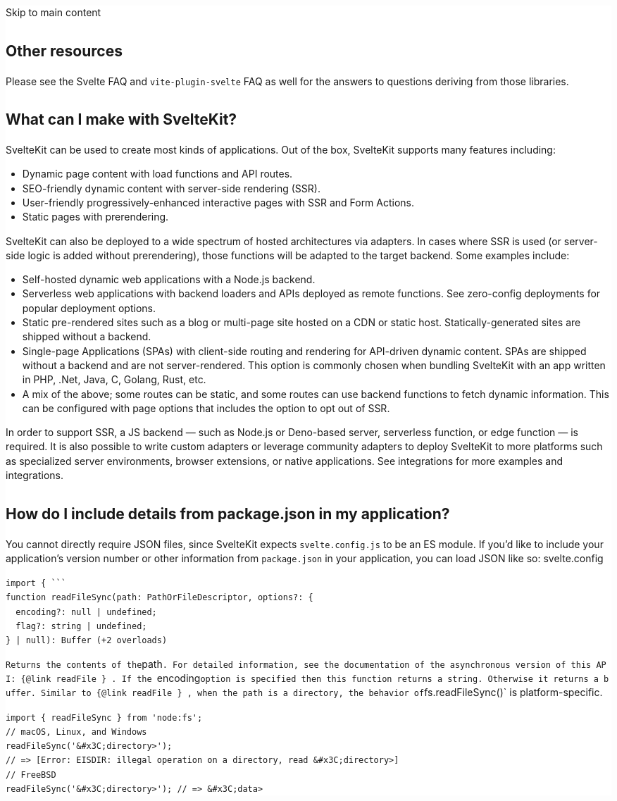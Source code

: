 Skip to main content
## Other resources
Please see the Svelte FAQ and `vite-plugin-svelte` FAQ as well for the answers to questions deriving from those libraries.
## What can I make with SvelteKit?
SvelteKit can be used to create most kinds of applications. Out of the box, SvelteKit supports many features including:
  * Dynamic page content with load functions and API routes.
  * SEO-friendly dynamic content with server-side rendering (SSR).
  * User-friendly progressively-enhanced interactive pages with SSR and Form Actions.
  * Static pages with prerendering.


SvelteKit can also be deployed to a wide spectrum of hosted architectures via adapters. In cases where SSR is used (or server-side logic is added without prerendering), those functions will be adapted to the target backend. Some examples include:
  * Self-hosted dynamic web applications with a Node.js backend.
  * Serverless web applications with backend loaders and APIs deployed as remote functions. See zero-config deployments for popular deployment options.
  * Static pre-rendered sites such as a blog or multi-page site hosted on a CDN or static host. Statically-generated sites are shipped without a backend.
  * Single-page Applications (SPAs) with client-side routing and rendering for API-driven dynamic content. SPAs are shipped without a backend and are not server-rendered. This option is commonly chosen when bundling SvelteKit with an app written in PHP, .Net, Java, C, Golang, Rust, etc.
  * A mix of the above; some routes can be static, and some routes can use backend functions to fetch dynamic information. This can be configured with page options that includes the option to opt out of SSR.


In order to support SSR, a JS backend — such as Node.js or Deno-based server, serverless function, or edge function — is required.
It is also possible to write custom adapters or leverage community adapters to deploy SvelteKit to more platforms such as specialized server environments, browser extensions, or native applications. See integrations for more examples and integrations.
## How do I include details from package.json in my application?
You cannot directly require JSON files, since SvelteKit expects `svelte.config.js` to be an ES module. If you’d like to include your application’s version number or other information from `package.json` in your application, you can load JSON like so:
svelte.config
```
import { ```
function readFileSync(path: PathOrFileDescriptor, options?: {
  encoding?: null | undefined;
  flag?: string | undefined;
} | null): Buffer (+2 overloads)
```
`
Returns the contents of the `path`.
For detailed information, see the documentation of the asynchronous version of this API: {@link readFile } .
If the `encoding` option is specified then this function returns a string. Otherwise it returns a buffer.
Similar to {@link readFile } , when the path is a directory, the behavior of `fs.readFileSync()` is platform-specific.
```
import { readFileSync } from 'node:fs';
// macOS, Linux, and Windows
readFileSync('&#x3C;directory>');
// => [Error: EISDIR: illegal operation on a directory, read &#x3C;directory>]
// FreeBSD
readFileSync('&#x3C;directory>'); // => &#x3C;data>
```